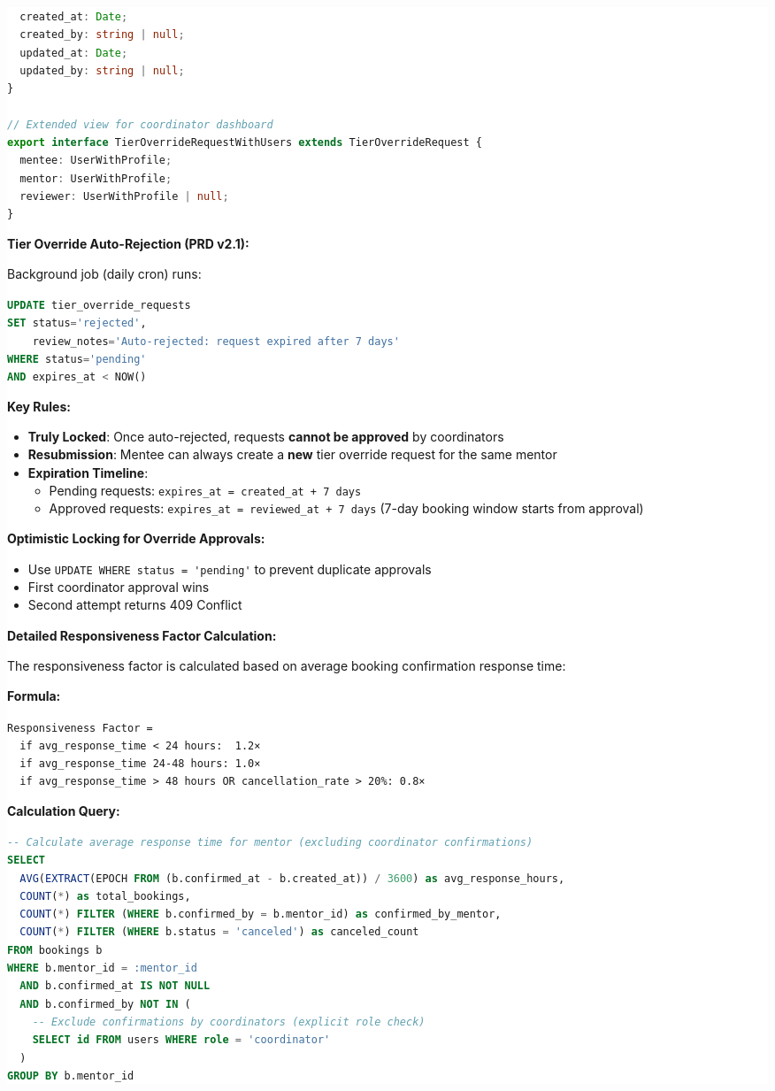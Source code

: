 ```typescript
  created_at: Date;
  created_by: string | null;
  updated_at: Date;
  updated_by: string | null;
}

// Extended view for coordinator dashboard
export interface TierOverrideRequestWithUsers extends TierOverrideRequest {
  mentee: UserWithProfile;
  mentor: UserWithProfile;
  reviewer: UserWithProfile | null;
}
```

**Tier Override Auto-Rejection (PRD v2.1):**

Background job (daily cron) runs:
```sql
UPDATE tier_override_requests
SET status='rejected',
    review_notes='Auto-rejected: request expired after 7 days'
WHERE status='pending'
AND expires_at < NOW()
```

**Key Rules:**
- **Truly Locked**: Once auto-rejected, requests **cannot be approved** by coordinators
- **Resubmission**: Mentee can always create a **new** tier override request for the same mentor
- **Expiration Timeline**:
  - Pending requests: `expires_at = created_at + 7 days`
  - Approved requests: `expires_at = reviewed_at + 7 days` (7-day booking window starts from approval)

**Optimistic Locking for Override Approvals:**
- Use `UPDATE WHERE status = 'pending'` to prevent duplicate approvals
- First coordinator approval wins
- Second attempt returns 409 Conflict

**Detailed Responsiveness Factor Calculation:**

The responsiveness factor is calculated based on average booking confirmation response time:

**Formula:**
```
Responsiveness Factor =
  if avg_response_time < 24 hours:  1.2×
  if avg_response_time 24-48 hours: 1.0×
  if avg_response_time > 48 hours OR cancellation_rate > 20%: 0.8×
```

**Calculation Query:**
```sql
-- Calculate average response time for mentor (excluding coordinator confirmations)
SELECT
  AVG(EXTRACT(EPOCH FROM (b.confirmed_at - b.created_at)) / 3600) as avg_response_hours,
  COUNT(*) as total_bookings,
  COUNT(*) FILTER (WHERE b.confirmed_by = b.mentor_id) as confirmed_by_mentor,
  COUNT(*) FILTER (WHERE b.status = 'canceled') as canceled_count
FROM bookings b
WHERE b.mentor_id = :mentor_id
  AND b.confirmed_at IS NOT NULL
  AND b.confirmed_by NOT IN (
    -- Exclude confirmations by coordinators (explicit role check)
    SELECT id FROM users WHERE role = 'coordinator'
  )
GROUP BY b.mentor_id
```
